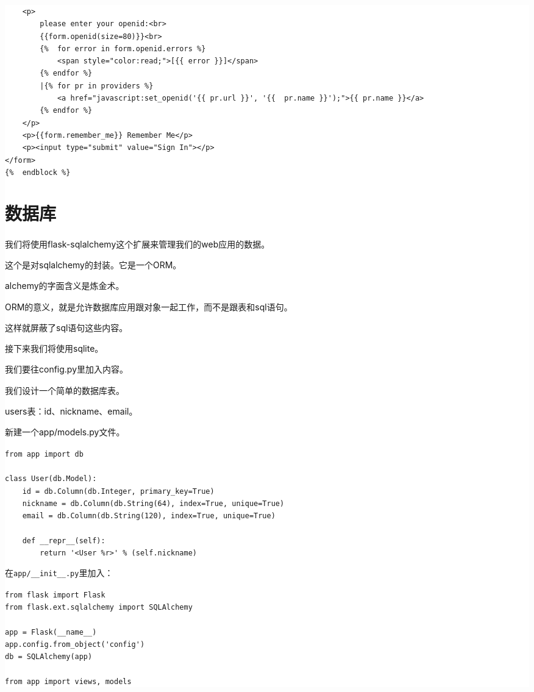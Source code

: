 ```
	<p>
		please enter your openid:<br>
		{{form.openid(size=80)}}<br>
		{%  for error in form.openid.errors %}
			<span style="color:read;">[{{ error }}]</span>
		{% endfor %}
		|{% for pr in providers %}
			<a href="javascript:set_openid('{{ pr.url }}', '{{  pr.name }}');">{{ pr.name }}</a>
		{% endfor %}
	</p>
	<p>{{form.remember_me}} Remember Me</p>
	<p><input type="submit" value="Sign In"></p>
</form>
{%  endblock %}
```

# 数据库

我们将使用flask-sqlalchemy这个扩展来管理我们的web应用的数据。

这个是对sqlalchemy的封装。它是一个ORM。

alchemy的字面含义是炼金术。

ORM的意义，就是允许数据库应用跟对象一起工作，而不是跟表和sql语句。

这样就屏蔽了sql语句这些内容。

接下来我们将使用sqlite。

我们要往config.py里加入内容。

我们设计一个简单的数据库表。

users表：id、nickname、email。

新建一个app/models.py文件。

```
from app import db

class User(db.Model):
	id = db.Column(db.Integer, primary_key=True)
	nickname = db.Column(db.String(64), index=True, unique=True)
	email = db.Column(db.String(120), index=True, unique=True)
	
	def __repr__(self):
		return '<User %r>' % (self.nickname)
```

在`app/__init__.py`里加入：

```
from flask import Flask
from flask.ext.sqlalchemy import SQLAlchemy

app = Flask(__name__)
app.config.from_object('config')
db = SQLAlchemy(app)

from app import views, models
```
